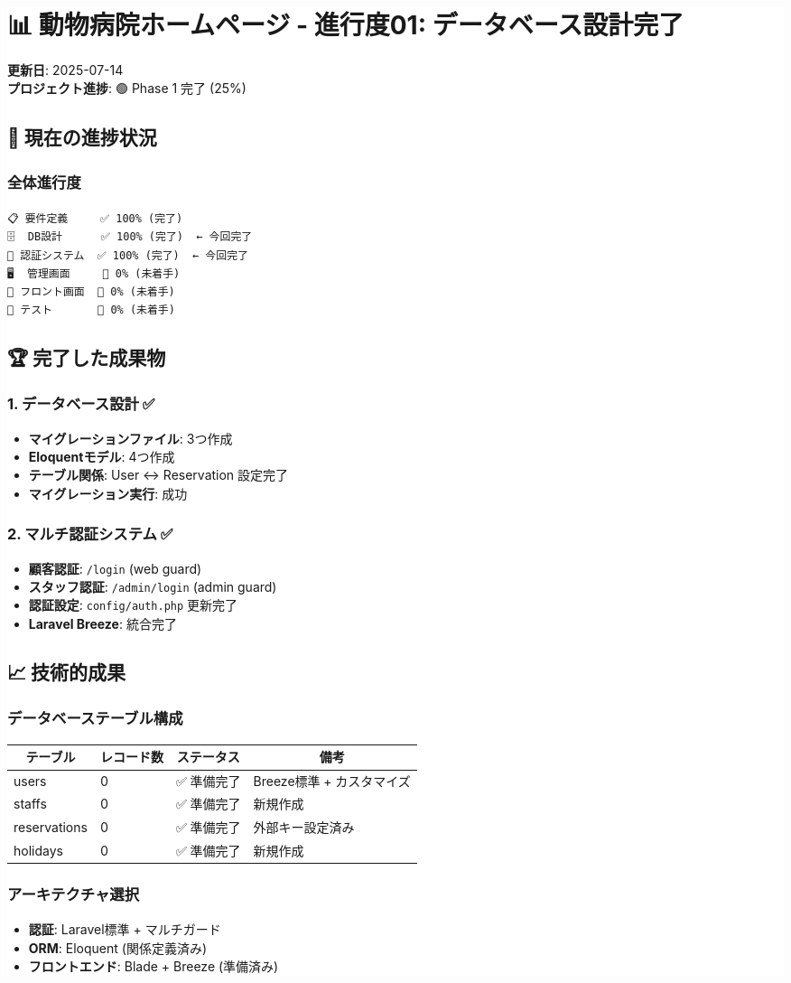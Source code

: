 # 📊 動物病院ホームページ - 進行度01: データベース設計完了

**更新日**: 2025-07-14  
**プロジェクト進捗**: 🟢 Phase 1 完了 (25%)

## 🎯 現在の進捗状況

### 全体進行度
```
📋 要件定義     ✅ 100% (完了)
🗄️  DB設計      ✅ 100% (完了)  ← 今回完了
🔐 認証システム  ✅ 100% (完了)  ← 今回完了
🖥️  管理画面     🔄 0% (未着手)
🎨 フロント画面  🔄 0% (未着手)
🧪 テスト       🔄 0% (未着手)
```

## 🏆 完了した成果物

### 1. データベース設計 ✅
- **マイグレーションファイル**: 3つ作成
- **Eloquentモデル**: 4つ作成
- **テーブル関係**: User ↔ Reservation 設定完了
- **マイグレーション実行**: 成功

### 2. マルチ認証システム ✅
- **顧客認証**: `/login` (web guard)
- **スタッフ認証**: `/admin/login` (admin guard)
- **認証設定**: `config/auth.php` 更新完了
- **Laravel Breeze**: 統合完了

## 📈 技術的成果

### データベーステーブル構成
| テーブル | レコード数 | ステータス | 備考 |
|----------|------------|------------|------|
| users | 0 | ✅ 準備完了 | Breeze標準 + カスタマイズ |
| staffs | 0 | ✅ 準備完了 | 新規作成 |
| reservations | 0 | ✅ 準備完了 | 外部キー設定済み |
| holidays | 0 | ✅ 準備完了 | 新規作成 |

### アーキテクチャ選択
- **認証**: Laravel標準 + マルチガード
- **ORM**: Eloquent (関係定義済み)
- **フロントエンド**: Blade + Breeze (準備済み)
